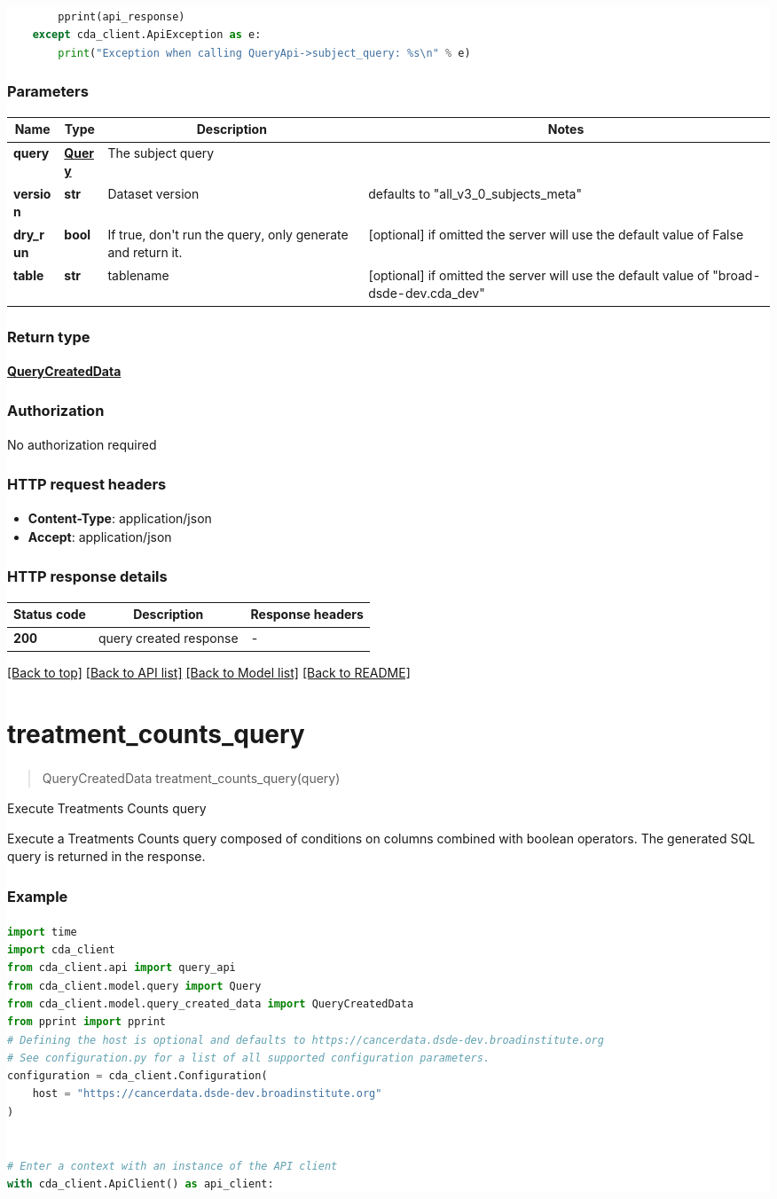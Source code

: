 ```python
        pprint(api_response)
    except cda_client.ApiException as e:
        print("Exception when calling QueryApi->subject_query: %s\n" % e)
```


### Parameters

Name | Type | Description  | Notes
------------- | ------------- | ------------- | -------------
 **query** | [**Query**](Query.md)| The subject query |
 **version** | **str**| Dataset version | defaults to "all_v3_0_subjects_meta"
 **dry_run** | **bool**| If true, don&#39;t run the query, only generate and return it. | [optional] if omitted the server will use the default value of False
 **table** | **str**| tablename | [optional] if omitted the server will use the default value of "broad-dsde-dev.cda_dev"

### Return type

[**QueryCreatedData**](QueryCreatedData.md)

### Authorization

No authorization required

### HTTP request headers

 - **Content-Type**: application/json
 - **Accept**: application/json


### HTTP response details
| Status code | Description | Response headers |
|-------------|-------------|------------------|
**200** | query created response |  -  |

[[Back to top]](#) [[Back to API list]](../README.md#documentation-for-api-endpoints) [[Back to Model list]](../README.md#documentation-for-models) [[Back to README]](../README.md)

# **treatment_counts_query**
> QueryCreatedData treatment_counts_query(query)

Execute Treatments Counts query

Execute a Treatments Counts query composed of conditions on columns combined with boolean operators. The generated SQL query is returned in the response. 

### Example

```python
import time
import cda_client
from cda_client.api import query_api
from cda_client.model.query import Query
from cda_client.model.query_created_data import QueryCreatedData
from pprint import pprint
# Defining the host is optional and defaults to https://cancerdata.dsde-dev.broadinstitute.org
# See configuration.py for a list of all supported configuration parameters.
configuration = cda_client.Configuration(
    host = "https://cancerdata.dsde-dev.broadinstitute.org"
)


# Enter a context with an instance of the API client
with cda_client.ApiClient() as api_client:
```